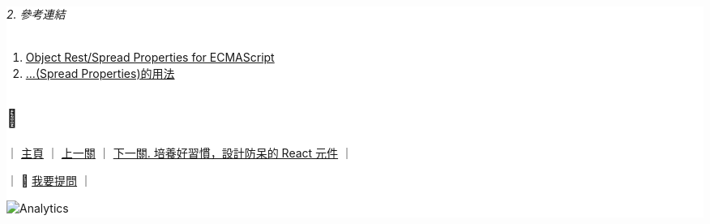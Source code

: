 ###### 2. 參考連結

1. [Object Rest/Spread Properties for ECMAScript](https://github.com/sebmarkbage/ecmascript-rest-spread)
2. [...(Spread Properties)的用法](https://eyesofkids.gitbooks.io/javascript-start-from-es6/content/part4/rest_spread.html)

## :rocket:

｜ [主頁](../../../) ｜ [上一關](../level-05_component-composition) ｜ [下一關. 培養好習慣，設計防呆的 React 元件](../level-07_prop-types-n-default-values) ｜

｜ :raising_hand: [我要提問](https://github.com/shiningjason1989/react-quick-tutorial/issues/new) ｜


![Analytics](https://shining-ga-beacon.appspot.com/UA-77436651-1/level-06_transferring-props?pixel)
